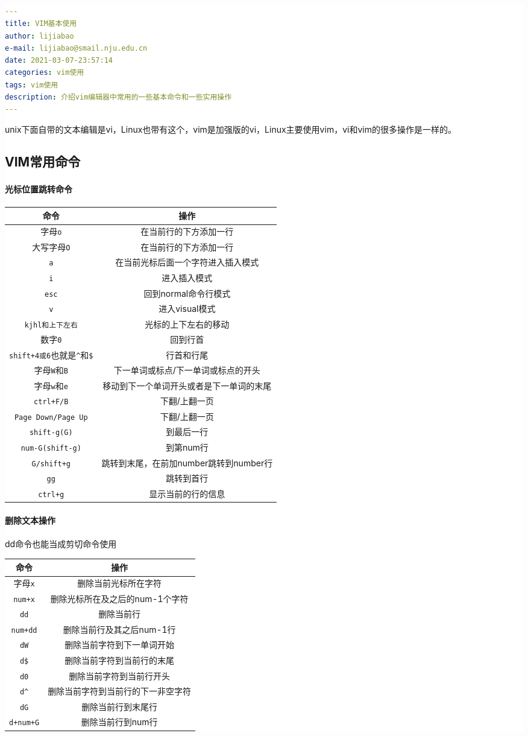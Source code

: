 ```yaml
---
title: VIM基本使用
author: lijiabao
e-mail: lijiabao@smail.nju.edu.cn
date: 2021-03-07-23:57:14
categories: vim使用
tags: vim使用
description: 介绍vim编辑器中常用的一些基本命令和一些实用操作
---
```



unix下面自带的文本编辑是vi，Linux也带有这个，vim是加强版的vi，Linux主要使用vim，vi和vim的很多操作是一样的。

## VIM常用命令


#### 光标位置跳转命令
	
命令 | 操作 
:----: | :----: 
字母`o` | 在当前行的下方添加一行
大写字母`O` | 在当前行的下方添加一行
`a` | 在当前光标后面一个字符进入插入模式
`i` | 进入插入模式
`esc` | 回到normal命令行模式
`v` | 进入visual模式
`kjhl和上下左右` | 光标的上下左右的移动
数字`0` | 回到行首
`shift+4或6`也就是`^`和`$` | 行首和行尾
字母`W`和`B` | 下一单词或标点/下一单词或标点的开头
字母`w`和`e` | 移动到下一个单词开头或者是下一单词的末尾
`ctrl+F/B` | 下翻/上翻一页
`Page Down/Page Up` | 下翻/上翻一页
`shift-g(G)` | 到最后一行
`num-G(shift-g)` | 到第num行
`G/shift+g` | 跳转到末尾，在前加number跳转到number行
`gg` | 跳转到首行
`ctrl+g`  | 显示当前的行的信息


#### 删除文本操作

dd命令也能当成剪切命令使用

命令 | 操作
:----: | :----: 
字母`x` | 删除当前光标所在字符
`num+x` | 删除光标所在及之后的num-1个字符
`dd`  | 删除当前行
`num+dd` | 删除当前行及其之后num-1行
`dW` | 删除当前字符到下一单词开始
`d$` | 删除当前字符到当前行的末尾
`d0` | 删除当前字符到当前行开头
`d^` | 删除当前字符到当前行的下一非空字符
`dG` | 删除当前行到末尾行
`d+num+G` | 删除当前行到num行
